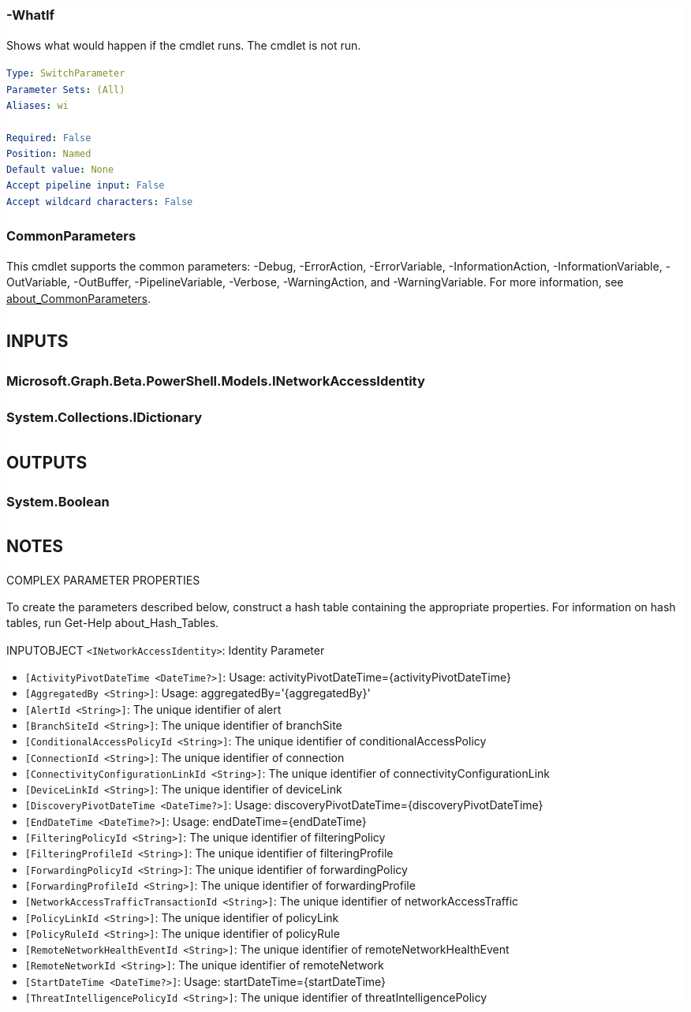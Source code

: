 ### -WhatIf
Shows what would happen if the cmdlet runs.
The cmdlet is not run.

```yaml
Type: SwitchParameter
Parameter Sets: (All)
Aliases: wi

Required: False
Position: Named
Default value: None
Accept pipeline input: False
Accept wildcard characters: False
```

### CommonParameters
This cmdlet supports the common parameters: -Debug, -ErrorAction, -ErrorVariable, -InformationAction, -InformationVariable, -OutVariable, -OutBuffer, -PipelineVariable, -Verbose, -WarningAction, and -WarningVariable. For more information, see [about_CommonParameters](http://go.microsoft.com/fwlink/?LinkID=113216).

## INPUTS

### Microsoft.Graph.Beta.PowerShell.Models.INetworkAccessIdentity
### System.Collections.IDictionary
## OUTPUTS

### System.Boolean
## NOTES
COMPLEX PARAMETER PROPERTIES

To create the parameters described below, construct a hash table containing the appropriate properties.
For information on hash tables, run Get-Help about_Hash_Tables.

INPUTOBJECT `<INetworkAccessIdentity>`: Identity Parameter
  - `[ActivityPivotDateTime <DateTime?>]`: Usage: activityPivotDateTime={activityPivotDateTime}
  - `[AggregatedBy <String>]`: Usage: aggregatedBy='{aggregatedBy}'
  - `[AlertId <String>]`: The unique identifier of alert
  - `[BranchSiteId <String>]`: The unique identifier of branchSite
  - `[ConditionalAccessPolicyId <String>]`: The unique identifier of conditionalAccessPolicy
  - `[ConnectionId <String>]`: The unique identifier of connection
  - `[ConnectivityConfigurationLinkId <String>]`: The unique identifier of connectivityConfigurationLink
  - `[DeviceLinkId <String>]`: The unique identifier of deviceLink
  - `[DiscoveryPivotDateTime <DateTime?>]`: Usage: discoveryPivotDateTime={discoveryPivotDateTime}
  - `[EndDateTime <DateTime?>]`: Usage: endDateTime={endDateTime}
  - `[FilteringPolicyId <String>]`: The unique identifier of filteringPolicy
  - `[FilteringProfileId <String>]`: The unique identifier of filteringProfile
  - `[ForwardingPolicyId <String>]`: The unique identifier of forwardingPolicy
  - `[ForwardingProfileId <String>]`: The unique identifier of forwardingProfile
  - `[NetworkAccessTrafficTransactionId <String>]`: The unique identifier of networkAccessTraffic
  - `[PolicyLinkId <String>]`: The unique identifier of policyLink
  - `[PolicyRuleId <String>]`: The unique identifier of policyRule
  - `[RemoteNetworkHealthEventId <String>]`: The unique identifier of remoteNetworkHealthEvent
  - `[RemoteNetworkId <String>]`: The unique identifier of remoteNetwork
  - `[StartDateTime <DateTime?>]`: Usage: startDateTime={startDateTime}
  - `[ThreatIntelligencePolicyId <String>]`: The unique identifier of threatIntelligencePolicy
